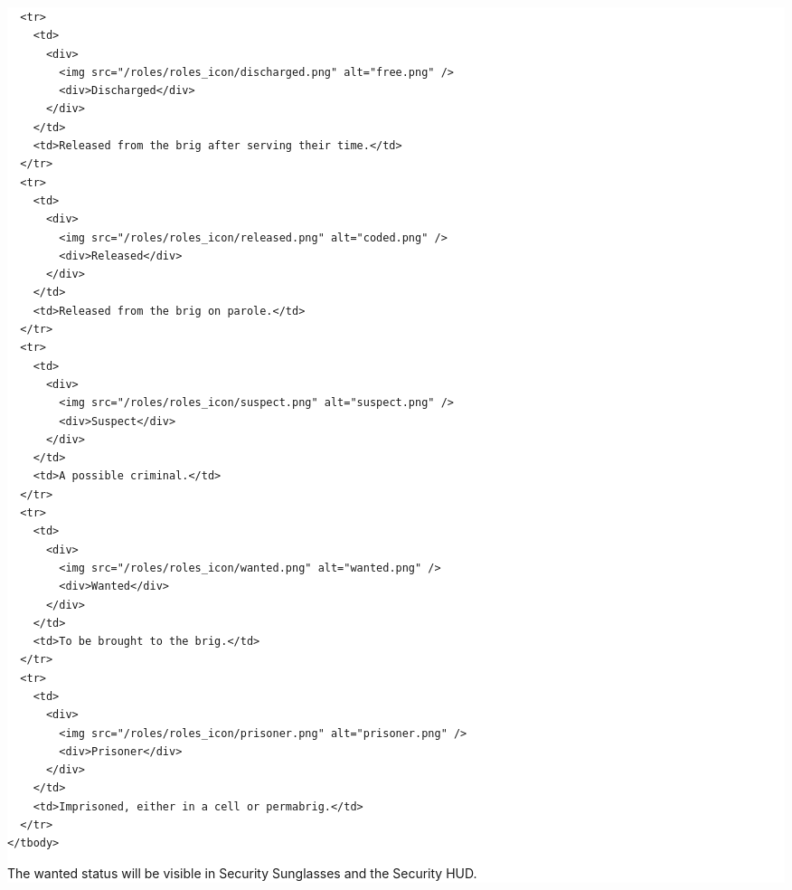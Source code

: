       <tr>
        <td>
          <div>
            <img src="/roles/roles_icon/discharged.png" alt="free.png" />
            <div>Discharged</div>
          </div>
        </td>
        <td>Released from the brig after serving their time.</td>
      </tr>
      <tr>
        <td>
          <div>
            <img src="/roles/roles_icon/released.png" alt="coded.png" />
            <div>Released</div>
          </div>
        </td>
        <td>Released from the brig on parole.</td>
      </tr>
      <tr>
        <td>
          <div>
            <img src="/roles/roles_icon/suspect.png" alt="suspect.png" />
            <div>Suspect</div>
          </div>
        </td>
        <td>A possible criminal.</td>
      </tr>
      <tr>
        <td>
          <div>
            <img src="/roles/roles_icon/wanted.png" alt="wanted.png" />
            <div>Wanted</div>
          </div>
        </td>
        <td>To be brought to the brig.</td>
      </tr>
      <tr>
        <td>
          <div>
            <img src="/roles/roles_icon/prisoner.png" alt="prisoner.png" />
            <div>Prisoner</div>
          </div>
        </td>
        <td>Imprisoned, either in a cell or permabrig.</td>
      </tr>
    </tbody>
  </table>
</div>
<p>
The wanted status will be visible in Security Sunglasses and the Security HUD. 
